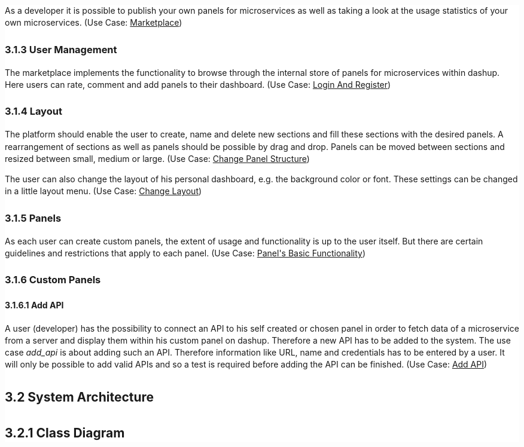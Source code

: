 As a developer it is possible to publish your own panels for microservices as well as taking a look at the usage statistics of your
own microservices.
(Use Case: <a href="../ucs/marketplace/UCS_marketplace.md">Marketplace</a>)

### 3.1.3 User Management
The marketplace implements the functionality to browse through the internal
store of panels for microservices within dashup. Here users can rate, comment and add panels to 
their dashboard. 
(Use Case: <a href="../ucs/user_management/UCS_login_register.md">Login And Register</a>)


### 3.1.4 Layout
The platform should enable the user to create, name and delete new sections and fill these sections with the desired panels. 
A rearrangement of sections as well as panels should be possible by drag and drop. 
Panels can be moved between sections and resized between small, medium or large. 
(Use Case: <a href="../ucs/layout/change_panelStructure/UCS_change_panelStructure.md">Change Panel Structure</a>)

The user can also change the layout of his personal dashboard, e.g. the background color or font. 
These settings can be changed in a little layout menu. 
(Use Case: <a href="../ucs/layout/change_layout/UCS_change_layout.md">Change Layout</a>)

### 3.1.5 Panels
As each user can create custom panels, the extent of usage and functionality is up to the user itself.
But there are certain guidelines and restrictions that apply to each panel.
(Use Case: <a href="../ucs/panel/basic_functionality/UCS_panel.md">Panel's Basic Functionality</a>)

### 3.1.6 Custom Panels

#### 3.1.6.1 Add API
A user (developer) has the possibility to connect an API to his self created or chosen panel in order to fetch data of a microservice 
from a server and display them within his custom panel on dashup. 
Therefore a new API has to be added to the system. The use case _add_api_ is about adding such an API. Therefore information like 
URL, name and credentials has to be entered by a user. It will only be possible to add valid APIs and so a test is required 
before adding the API can be finished. (Use Case: <a href="../ucs/custom_panel/add_api/UCS_add_api.md">Add API</a>)

## 3.2 System Architecture

## 3.2.1 Class Diagram
